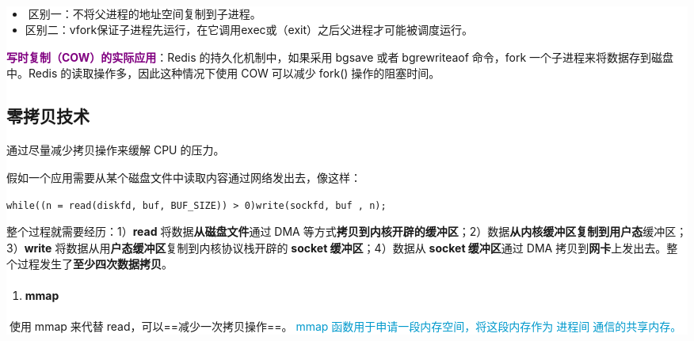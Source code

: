 - ​	区别一：不将父进程的地址空间复制到子进程。
- ​	区别二：vfork保证子进程先运行，在它调用exec或（exit）之后父进程才可能被调度运行。

<font color=purple>**写时复制（COW）的实际应用**</font>：Redis 的持久化机制中，如果采用 bgsave 或者 bgrewriteaof 命令，fork 一个子进程来将数据存到磁盘中。Redis 的读取操作多，因此这种情况下使用 COW 可以减少 fork() 操作的阻塞时间。

## 零拷贝技术

通过尽量减少拷贝操作来缓解 CPU 的压力。

假如一个应用需要从某个磁盘文件中读取内容通过网络发出去，像这样：

`while((n = read(diskfd, buf, BUF_SIZE)) > 0)write(sockfd, buf , n);`

整个过程就需要经历：1）**read** 将数据**从磁盘文件**通过 DMA 等方式**拷贝到内核开辟的缓冲区**；2）数据**从内核缓冲区复制到用户态**缓冲区；3）**write** 将数据从用**户态缓冲区**复制到内核协议栈开辟的 **socket 缓冲区**；4）数据从 **socket 缓冲区**通过 DMA 拷贝到**网卡**上发出去。整个过程发生了**至少四次数据拷贝**。

1. #### mmap

​		使用 mmap 来代替 read，可以==减少一次拷贝操作==。 <font color=\#9999CC> mmap 函数用于申请一段内存空间，将这段内存作为 进程间 通信的共享内存。</font>

